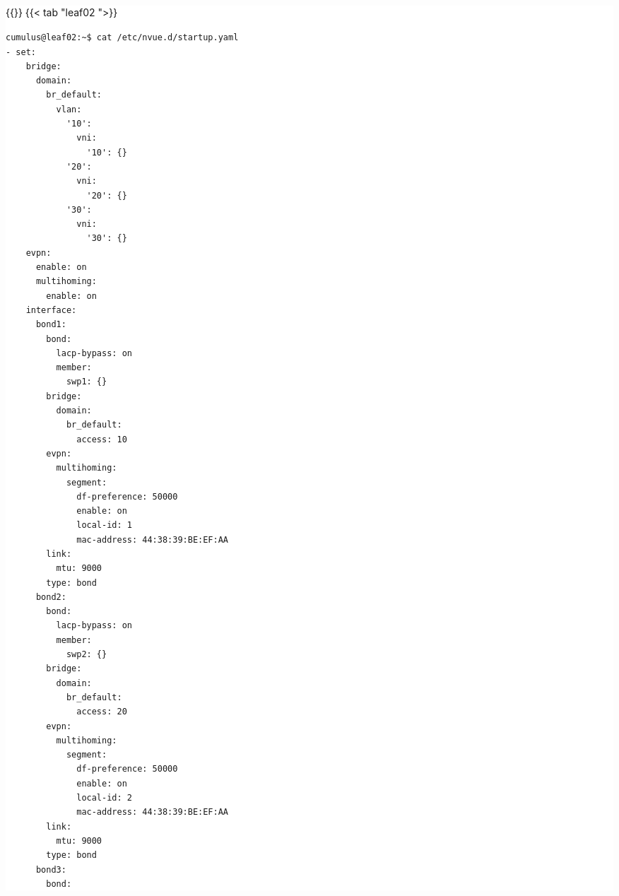 {{</tab>}}
{{< tab "leaf02 ">}}

```
cumulus@leaf02:~$ cat /etc/nvue.d/startup.yaml
- set:
    bridge:
      domain:
        br_default:
          vlan:
            '10':
              vni:
                '10': {}
            '20':
              vni:
                '20': {}
            '30':
              vni:
                '30': {}
    evpn:
      enable: on
      multihoming:
        enable: on
    interface:
      bond1:
        bond:
          lacp-bypass: on
          member:
            swp1: {}
        bridge:
          domain:
            br_default:
              access: 10
        evpn:
          multihoming:
            segment:
              df-preference: 50000
              enable: on
              local-id: 1
              mac-address: 44:38:39:BE:EF:AA
        link:
          mtu: 9000
        type: bond
      bond2:
        bond:
          lacp-bypass: on
          member:
            swp2: {}
        bridge:
          domain:
            br_default:
              access: 20
        evpn:
          multihoming:
            segment:
              df-preference: 50000
              enable: on
              local-id: 2
              mac-address: 44:38:39:BE:EF:AA
        link:
          mtu: 9000
        type: bond
      bond3:
        bond:
```
